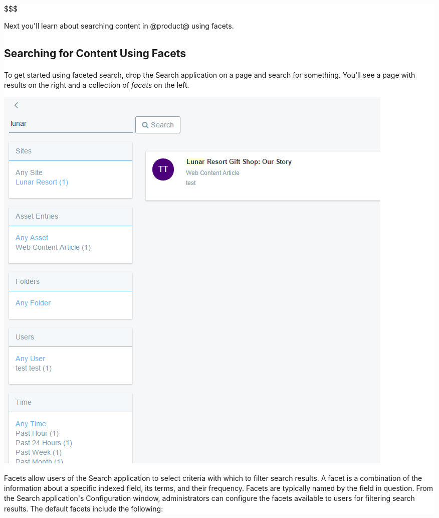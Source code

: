 $$$

Next you'll learn about searching content in @product@ using facets.

## Searching for Content Using Facets [](id=searching-for-content-using-facets)

To get started using faceted search, drop the Search application on a page and
search for something. You'll see a page with results on the right and a
collection of *facets* on the left. 

![Figure 2: The first set of facets is content types. You can drill down to specific types of content that contain the search terms you entered.](../../../images/faceted-search.png)

Facets allow users of the Search application to select criteria with which to
filter search results. A facet is a combination of the information about a
specific indexed field, its terms, and their frequency. Facets are typically
named by the field in question. From the Search application's Configuration
window, administrators can configure the facets available to users for filtering
search results. The default facets include the following:
